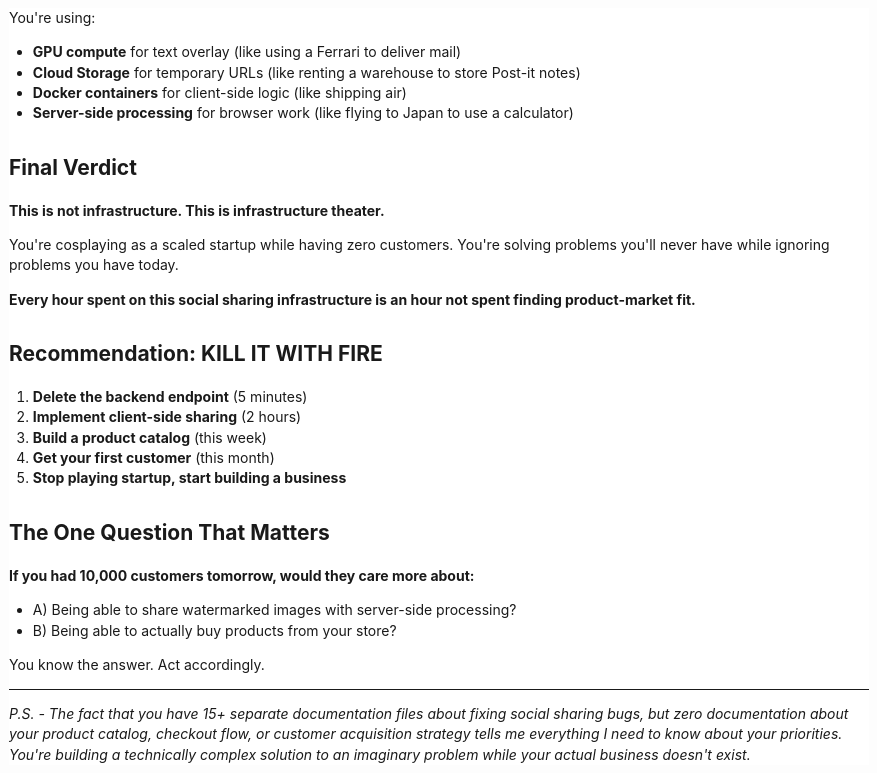 You're using:
- **GPU compute** for text overlay (like using a Ferrari to deliver mail)
- **Cloud Storage** for temporary URLs (like renting a warehouse to store Post-it notes)
- **Docker containers** for client-side logic (like shipping air)
- **Server-side processing** for browser work (like flying to Japan to use a calculator)

## Final Verdict

**This is not infrastructure. This is infrastructure theater.**

You're cosplaying as a scaled startup while having zero customers. You're solving problems you'll never have while ignoring problems you have today.

**Every hour spent on this social sharing infrastructure is an hour not spent finding product-market fit.**

## Recommendation: KILL IT WITH FIRE

1. **Delete the backend endpoint** (5 minutes)
2. **Implement client-side sharing** (2 hours)  
3. **Build a product catalog** (this week)
4. **Get your first customer** (this month)
5. **Stop playing startup, start building a business**

## The One Question That Matters

**If you had 10,000 customers tomorrow, would they care more about:**
- A) Being able to share watermarked images with server-side processing?
- B) Being able to actually buy products from your store?

You know the answer. Act accordingly.

---

*P.S. - The fact that you have 15+ separate documentation files about fixing social sharing bugs, but zero documentation about your product catalog, checkout flow, or customer acquisition strategy tells me everything I need to know about your priorities. You're building a technically complex solution to an imaginary problem while your actual business doesn't exist.*